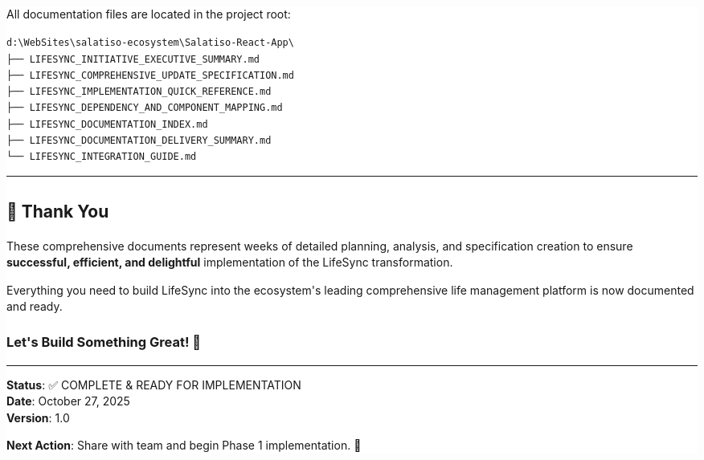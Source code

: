 All documentation files are located in the project root:
```
d:\WebSites\salatiso-ecosystem\Salatiso-React-App\
├── LIFESYNC_INITIATIVE_EXECUTIVE_SUMMARY.md
├── LIFESYNC_COMPREHENSIVE_UPDATE_SPECIFICATION.md
├── LIFESYNC_IMPLEMENTATION_QUICK_REFERENCE.md
├── LIFESYNC_DEPENDENCY_AND_COMPONENT_MAPPING.md
├── LIFESYNC_DOCUMENTATION_INDEX.md
├── LIFESYNC_DOCUMENTATION_DELIVERY_SUMMARY.md
└── LIFESYNC_INTEGRATION_GUIDE.md
```

---

## 🙏 Thank You

These comprehensive documents represent weeks of detailed planning, analysis, and specification creation to ensure **successful, efficient, and delightful** implementation of the LifeSync transformation.

Everything you need to build LifeSync into the ecosystem's leading comprehensive life management platform is now documented and ready.

### Let's Build Something Great! 🌟

---

**Status**: ✅ COMPLETE & READY FOR IMPLEMENTATION  
**Date**: October 27, 2025  
**Version**: 1.0  

**Next Action**: Share with team and begin Phase 1 implementation. 🚀
